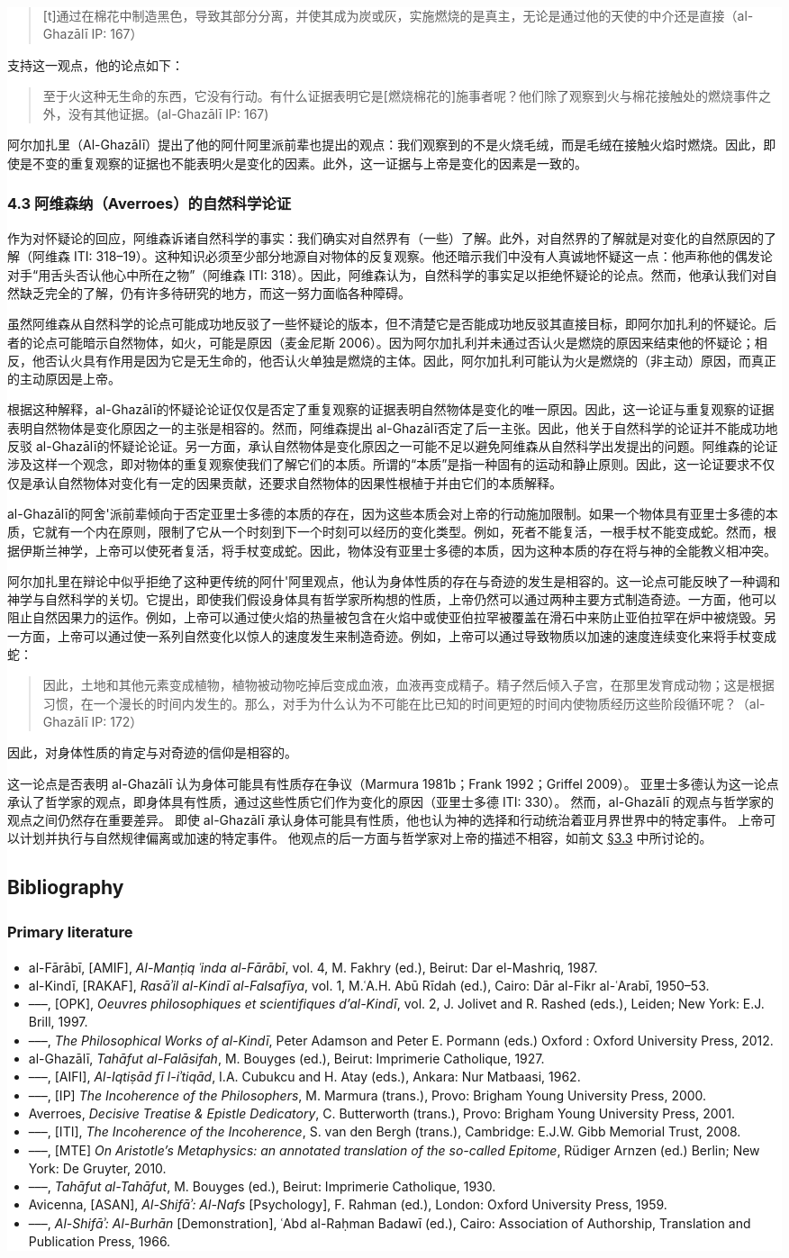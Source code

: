 > \[t]通过在棉花中制造黑色，导致其部分分离，并使其成为炭或灰，实施燃烧的是真主，无论是通过他的天使的中介还是直接（al-Ghazālī IP: 167）

支持这一观点，他的论点如下：

> 至于火这种无生命的东西，它没有行动。有什么证据表明它是\[燃烧棉花的]施事者呢？他们除了观察到火与棉花接触处的燃烧事件之外，没有其他证据。(al-Ghazālī IP: 167)

阿尔加扎里（Al-Ghazālī）提出了他的阿什阿里派前辈也提出的观点：我们观察到的不是火烧毛绒，而是毛绒在接触火焰时燃烧。因此，即使是不变的重复观察的证据也不能表明火是变化的因素。此外，这一证据与上帝是变化的因素是一致的。

### 4.3 阿维森纳（Averroes）的自然科学论证

作为对怀疑论的回应，阿维森诉诸自然科学的事实：我们确实对自然界有（一些）了解。此外，对自然界的了解就是对变化的自然原因的了解（阿维森 ITI: 318–19）。这种知识必须至少部分地源自对物体的反复观察。他还暗示我们中没有人真诚地怀疑这一点：他声称他的偶发论对手“用舌头否认他心中所在之物”（阿维森 ITI: 318）。因此，阿维森认为，自然科学的事实足以拒绝怀疑论的论点。然而，他承认我们对自然缺乏完全的了解，仍有许多待研究的地方，而这一努力面临各种障碍。

虽然阿维森从自然科学的论点可能成功地反驳了一些怀疑论的版本，但不清楚它是否能成功地反驳其直接目标，即阿尔加扎利的怀疑论。后者的论点可能暗示自然物体，如火，可能是原因（麦金尼斯 2006）。因为阿尔加扎利并未通过否认火是燃烧的原因来结束他的怀疑论；相反，他否认火具有作用是因为它是无生命的，他否认火单独是燃烧的主体。因此，阿尔加扎利可能认为火是燃烧的（非主动）原因，而真正的主动原因是上帝。

根据这种解释，al-Ghazālī的怀疑论论证仅仅是否定了重复观察的证据表明自然物体是变化的唯一原因。因此，这一论证与重复观察的证据表明自然物体是变化原因之一的主张是相容的。然而，阿维森提出 al-Ghazālī否定了后一主张。因此，他关于自然科学的论证并不能成功地反驳 al-Ghazālī的怀疑论论证。另一方面，承认自然物体是变化原因之一可能不足以避免阿维森从自然科学出发提出的问题。阿维森的论证涉及这样一个观念，即对物体的重复观察使我们了解它们的本质。所谓的“本质”是指一种固有的运动和静止原则。因此，这一论证要求不仅仅是承认自然物体对变化有一定的因果贡献，还要求自然物体的因果性根植于并由它们的本质解释。

al-Ghazālī的阿舍'派前辈倾向于否定亚里士多德的本质的存在，因为这些本质会对上帝的行动施加限制。如果一个物体具有亚里士多德的本质，它就有一个内在原则，限制了它从一个时刻到下一个时刻可以经历的变化类型。例如，死者不能复活，一根手杖不能变成蛇。然而，根据伊斯兰神学，上帝可以使死者复活，将手杖变成蛇。因此，物体没有亚里士多德的本质，因为这种本质的存在将与神的全能教义相冲突。

阿尔加扎里在辩论中似乎拒绝了这种更传统的阿什'阿里观点，他认为身体性质的存在与奇迹的发生是相容的。这一论点可能反映了一种调和神学与自然科学的关切。它提出，即使我们假设身体具有哲学家所构想的性质，上帝仍然可以通过两种主要方式制造奇迹。一方面，他可以阻止自然因果力的运作。例如，上帝可以通过使火焰的热量被包含在火焰中或使亚伯拉罕被覆盖在滑石中来防止亚伯拉罕在炉中被烧毁。另一方面，上帝可以通过使一系列自然变化以惊人的速度发生来制造奇迹。例如，上帝可以通过导致物质以加速的速度连续变化来将手杖变成蛇：

> 因此，土地和其他元素变成植物，植物被动物吃掉后变成血液，血液再变成精子。精子然后倾入子宫，在那里发育成动物；这是根据习惯，在一个漫长的时间内发生的。那么，对手为什么认为不可能在比已知的时间更短的时间内使物质经历这些阶段循环呢？（al-Ghazālī IP: 172）

因此，对身体性质的肯定与对奇迹的信仰是相容的。

这一论点是否表明 al-Ghazālī 认为身体可能具有性质存在争议（Marmura 1981b；Frank 1992；Griffel 2009）。 亚里士多德认为这一论点承认了哲学家的观点，即身体具有性质，通过这些性质它们作为变化的原因（亚里士多德 ITI: 330）。 然而，al-Ghazālī 的观点与哲学家的观点之间仍然存在重要差异。 即使 al-Ghazālī 承认身体可能具有性质，他也认为神的选择和行动统治着亚月界世界中的特定事件。 上帝可以计划并执行与自然规律偏离或加速的特定事件。 他观点的后一方面与哲学家对上帝的描述不相容，如前文 [§3.3](https://plato.stanford.edu/entries/arabic-islamic-causation/#AveCauNecNat) 中所讨论的。

## Bibliography

### Primary literature

* al-Fārābī, \[AMIF], _Al-Manṭiq ʿinda al-Fārābī_, vol. 4, M. Fakhry (ed.), Beirut: Dar el-Mashriq, 1987.
* al-Kindī, \[RAKAF], _Rasāʾil al-Kindī al-Falsafīya_, vol. 1, M.ʿA.H. Abū Rīdah (ed.), Cairo: Dār al-Fikr al-ʿArabī, 1950–53.
* –––, \[OPK], _Oeuvres philosophiques et scientifiques d’al-Kindī_, vol. 2, J. Jolivet and R. Rashed (eds.), Leiden; New York: E.J. Brill, 1997.
* –––, _The Philosophical Works of al-Kindī_, Peter Adamson and Peter E. Pormann (eds.) Oxford : Oxford University Press, 2012.
* al-Ghazālī, _Tahāfut al-Falāsifah_, M. Bouyges (ed.), Beirut: Imprimerie Catholique, 1927.
* –––, \[AIFI], _Al-Iqtiṣād fī l-iʾtiqād_, I.A. Cubukcu and H. Atay (eds.), Ankara: Nur Matbaasi, 1962.
* –––, \[IP] _The Incoherence of the Philosophers_, M. Marmura (trans.), Provo: Brigham Young University Press, 2000.
* Averroes, _Decisive Treatise & Epistle Dedicatory_, C. Butterworth (trans.), Provo: Brigham Young University Press, 2001.
* –––, \[ITI], _The Incoherence of the Incoherence_, S. van den Bergh (trans.), Cambridge: E.J.W. Gibb Memorial Trust, 2008.
* –––, \[MTE] _On Aristotle’s Metaphysics: an annotated translation of the so-called Epitome_, Rüdiger Arnzen (ed.) Berlin; New York: De Gruyter, 2010.
* –––, _Tahāfut al-Tahāfut_, M. Bouyges (ed.), Beirut: Imprimerie Catholique, 1930.
* Avicenna, \[ASAN], _Al-Shifāʾ: Al-Nafs_ \[Psychology], F. Rahman (ed.), London: Oxford University Press, 1959.
* –––, _Al-Shifāʾ: Al-Burhān_ \[Demonstration], ʿAbd al-Raḥman Badawī (ed.), Cairo: Association of Authorship, Translation and Publication Press, 1966.
